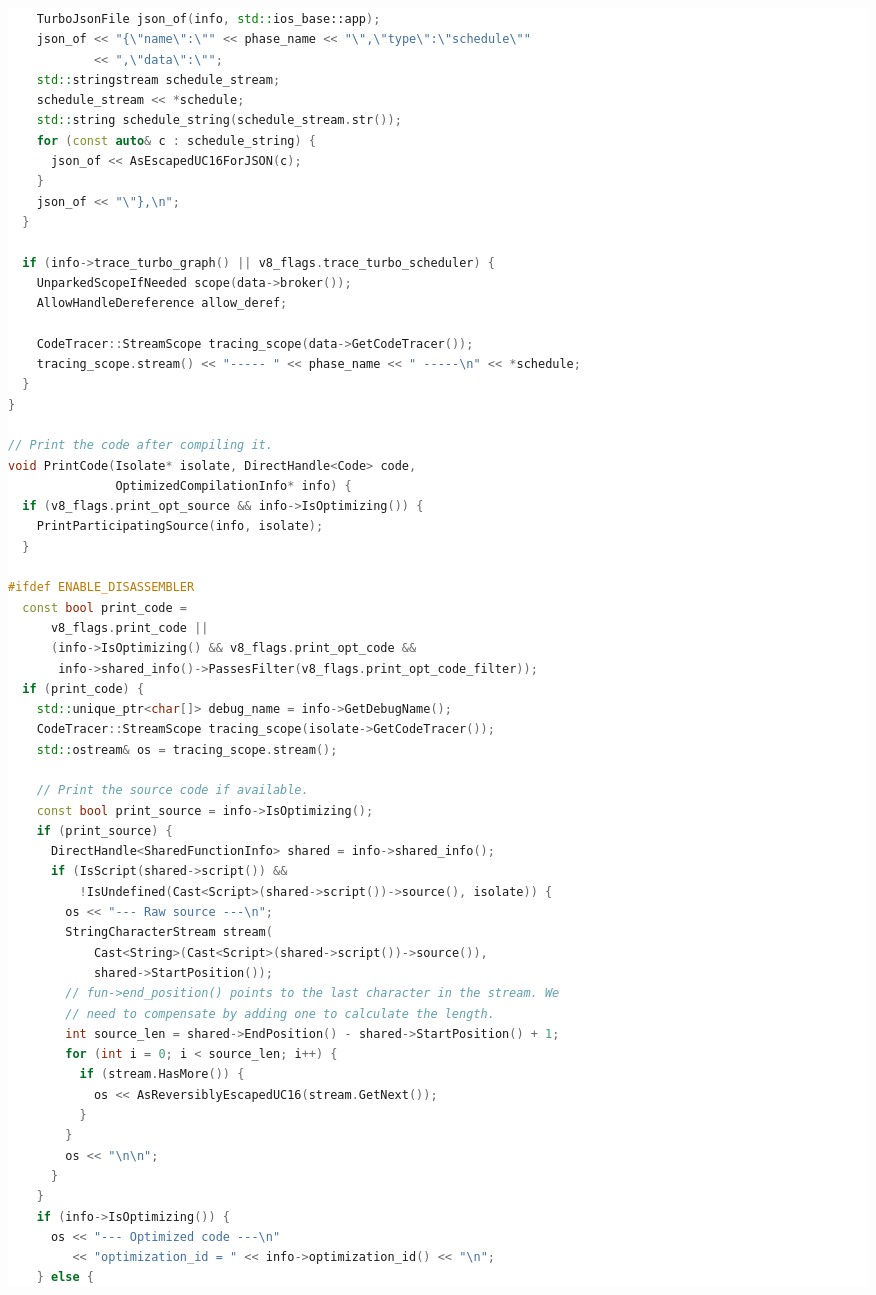 ```cpp
    TurboJsonFile json_of(info, std::ios_base::app);
    json_of << "{\"name\":\"" << phase_name << "\",\"type\":\"schedule\""
            << ",\"data\":\"";
    std::stringstream schedule_stream;
    schedule_stream << *schedule;
    std::string schedule_string(schedule_stream.str());
    for (const auto& c : schedule_string) {
      json_of << AsEscapedUC16ForJSON(c);
    }
    json_of << "\"},\n";
  }

  if (info->trace_turbo_graph() || v8_flags.trace_turbo_scheduler) {
    UnparkedScopeIfNeeded scope(data->broker());
    AllowHandleDereference allow_deref;

    CodeTracer::StreamScope tracing_scope(data->GetCodeTracer());
    tracing_scope.stream() << "----- " << phase_name << " -----\n" << *schedule;
  }
}

// Print the code after compiling it.
void PrintCode(Isolate* isolate, DirectHandle<Code> code,
               OptimizedCompilationInfo* info) {
  if (v8_flags.print_opt_source && info->IsOptimizing()) {
    PrintParticipatingSource(info, isolate);
  }

#ifdef ENABLE_DISASSEMBLER
  const bool print_code =
      v8_flags.print_code ||
      (info->IsOptimizing() && v8_flags.print_opt_code &&
       info->shared_info()->PassesFilter(v8_flags.print_opt_code_filter));
  if (print_code) {
    std::unique_ptr<char[]> debug_name = info->GetDebugName();
    CodeTracer::StreamScope tracing_scope(isolate->GetCodeTracer());
    std::ostream& os = tracing_scope.stream();

    // Print the source code if available.
    const bool print_source = info->IsOptimizing();
    if (print_source) {
      DirectHandle<SharedFunctionInfo> shared = info->shared_info();
      if (IsScript(shared->script()) &&
          !IsUndefined(Cast<Script>(shared->script())->source(), isolate)) {
        os << "--- Raw source ---\n";
        StringCharacterStream stream(
            Cast<String>(Cast<Script>(shared->script())->source()),
            shared->StartPosition());
        // fun->end_position() points to the last character in the stream. We
        // need to compensate by adding one to calculate the length.
        int source_len = shared->EndPosition() - shared->StartPosition() + 1;
        for (int i = 0; i < source_len; i++) {
          if (stream.HasMore()) {
            os << AsReversiblyEscapedUC16(stream.GetNext());
          }
        }
        os << "\n\n";
      }
    }
    if (info->IsOptimizing()) {
      os << "--- Optimized code ---\n"
         << "optimization_id = " << info->optimization_id() << "\n";
    } else {
```